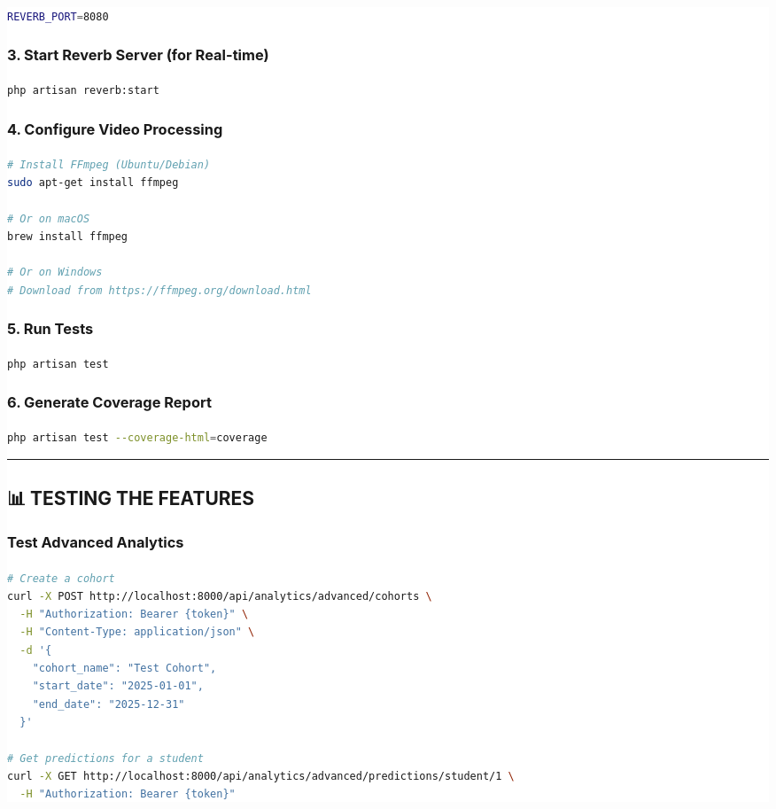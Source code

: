 ```bash
REVERB_PORT=8080
```

### 3. Start Reverb Server (for Real-time)
```bash
php artisan reverb:start
```

### 4. Configure Video Processing
```bash
# Install FFmpeg (Ubuntu/Debian)
sudo apt-get install ffmpeg

# Or on macOS
brew install ffmpeg

# Or on Windows
# Download from https://ffmpeg.org/download.html
```

### 5. Run Tests
```bash
php artisan test
```

### 6. Generate Coverage Report
```bash
php artisan test --coverage-html=coverage
```

---

## 📊 TESTING THE FEATURES

### Test Advanced Analytics
```bash
# Create a cohort
curl -X POST http://localhost:8000/api/analytics/advanced/cohorts \
  -H "Authorization: Bearer {token}" \
  -H "Content-Type: application/json" \
  -d '{
    "cohort_name": "Test Cohort",
    "start_date": "2025-01-01",
    "end_date": "2025-12-31"
  }'

# Get predictions for a student
curl -X GET http://localhost:8000/api/analytics/advanced/predictions/student/1 \
  -H "Authorization: Bearer {token}"
```
